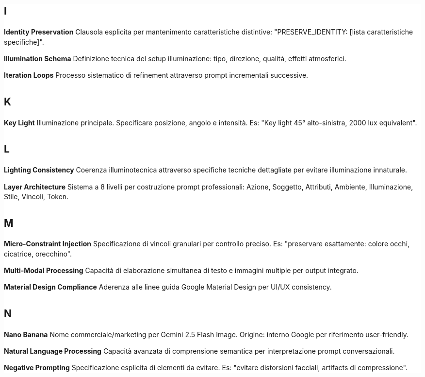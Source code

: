 ## I

**Identity Preservation**
Clausola esplicita per mantenimento caratteristiche distintive: "PRESERVE_IDENTITY: [lista caratteristiche specifiche]".

**Illumination Schema**
Definizione tecnica del setup illuminazione: tipo, direzione, qualità, effetti atmosferici.

**Iteration Loops**
Processo sistematico di refinement attraverso prompt incrementali successive.

## K

**Key Light**
Illuminazione principale. Specificare posizione, angolo e intensità. Es: "Key light 45° alto-sinistra, 2000 lux equivalent".

## L

**Lighting Consistency**
Coerenza illuminotecnica attraverso specifiche tecniche dettagliate per evitare illuminazione innaturale.

**Layer Architecture**
Sistema a 8 livelli per costruzione prompt professionali: Azione, Soggetto, Attributi, Ambiente, Illuminazione, Stile, Vincoli, Token.

## M

**Micro-Constraint Injection**
Specificazione di vincoli granulari per controllo preciso. Es: "preservare esattamente: colore occhi, cicatrice, orecchino".

**Multi-Modal Processing**
Capacità di elaborazione simultanea di testo e immagini multiple per output integrato.

**Material Design Compliance**
Aderenza alle linee guida Google Material Design per UI/UX consistency.

## N

**Nano Banana**
Nome commerciale/marketing per Gemini 2.5 Flash Image. Origine: interno Google per riferimento user-friendly.

**Natural Language Processing**
Capacità avanzata di comprensione semantica per interpretazione prompt conversazionali.

**Negative Prompting**
Specificazione esplicita di elementi da evitare. Es: "evitare distorsioni facciali, artifacts di compressione".
